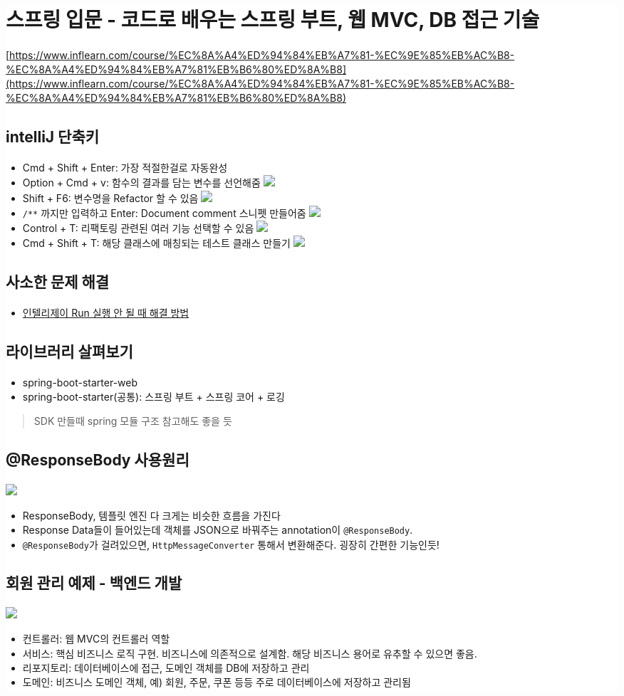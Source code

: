 # 스프링 입문 - 코드로 배우는 스프링 부트, 웹 MVC, DB 접근 기술

[https://www.inflearn.com/course/%EC%8A%A4%ED%94%84%EB%A7%81-%EC%9E%85%EB%AC%B8-%EC%8A%A4%ED%94%84%EB%A7%81%EB%B6%80%ED%8A%B8](https://www.inflearn.com/course/%EC%8A%A4%ED%94%84%EB%A7%81-%EC%9E%85%EB%AC%B8-%EC%8A%A4%ED%94%84%EB%A7%81%EB%B6%80%ED%8A%B8)

## intelliJ 단축키

- Cmd + Shift + Enter: 가장 적절한걸로 자동완성
- Option + Cmd + v: 함수의 결과를 담는 변수를 선언해줌
![](2022-05-21-11-31-32.png)
- Shift + F6: 변수명을 Refactor 할 수 있음
![](2022-05-21-11-34-04.png)
- `/**` 까지만 입력하고 Enter: Document comment 스니펫 만들어줌
![](2022-05-21-11-47-44.png) 
- Control + T: 리팩토링 관련된 여러 기능 선택할 수 있음
![](2022-05-21-11-52-32.png) 
- Cmd + Shift + T: 해당 클래스에 매칭되는 테스트 클래스 만들기
![](2022-05-21-12-06-22.png)

## 사소한 문제 해결

- [인텔리제이 Run 실행 안 될 때 해결 방법](https://ottl-seo.tistory.com/entry/%EC%9D%B8%ED%85%94%EB%A6%AC%EC%A0%9C%EC%9D%B4-Run-%EC%8B%A4%ED%96%89-%EC%95%88-%EB%90%A0-%EB%95%8C-%ED%95%B4%EA%B2%B0-%EB%B0%A9%EB%B2%95)

## 라이브러리 살펴보기

- spring-boot-starter-web
- spring-boot-starter(공통): 스프링 부트 + 스프링 코어 + 로깅

> SDK 만들때 spring 모듈 구조 참고해도 좋을 듯

## @ResponseBody 사용원리

![](2022-05-21-10-52-32.png)

- ResponseBody, 템플릿 엔진 다 크게는 비슷한 흐름을 가진다
- Response Data들이 들어있는데 객체를 JSON으로 바꿔주는 annotation이 `@ResponseBody`.
- `@ResponseBody`가 걸려있으면, `HttpMessageConverter` 통해서 변환해준다. 굉장히 간편한 기능인듯!

## 회원 관리 예제 - 백엔드 개발

![](2022-05-21-10-48-05.png)

- 컨트롤러: 웹 MVC의 컨트롤러 역할
- 서비스: 핵심 비즈니스 로직 구현. 비즈니스에 의존적으로 설계함. 해당 비즈니스 용어로 유추할 수 있으면 좋음.
- 리포지토리: 데이터베이스에 접근, 도메인 객체를 DB에 저장하고 관리
- 도메인: 비즈니스 도메인 객체, 예) 회원, 주문, 쿠폰 등등 주로 데이터베이스에 저장하고 관리됨
